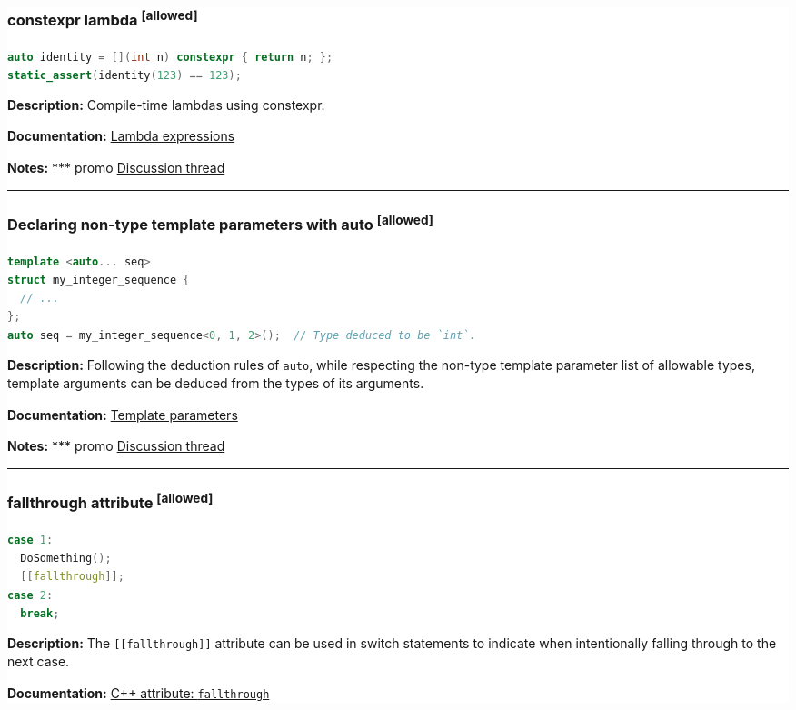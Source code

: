 ### constexpr lambda <sup>[allowed]</sup>

```c++
auto identity = [](int n) constexpr { return n; };
static_assert(identity(123) == 123);
```

**Description:** Compile-time lambdas using constexpr.

**Documentation:**
[Lambda expressions](https://en.cppreference.com/w/cpp/language/lambda)

**Notes:**
*** promo
[Discussion thread](https://groups.google.com/u/1/a/chromium.org/g/cxx/c/jNMsxFTd30M)
***

### Declaring non-type template parameters with auto <sup>[allowed]</sup>

```c++
template <auto... seq>
struct my_integer_sequence {
  // ...
};
auto seq = my_integer_sequence<0, 1, 2>();  // Type deduced to be `int`.
```

**Description:** Following the deduction rules of `auto`, while respecting the
non-type template parameter list of allowable types, template arguments can be
deduced from the types of its arguments.

**Documentation:**
[Template parameters](https://en.cppreference.com/w/cpp/language/template_parameters)

**Notes:**
*** promo
[Discussion thread](https://groups.google.com/u/1/a/chromium.org/g/cxx/c/jNMsxFTd30M)
***

### fallthrough attribute <sup>[allowed]</sup>

```c++
case 1:
  DoSomething();
  [[fallthrough]];
case 2:
  break;
```

**Description:**
The `[[fallthrough]]` attribute can be used in switch statements to indicate
when intentionally falling through to the next case.

**Documentation:**
[C++ attribute: `fallthrough`](https://en.cppreference.com/w/cpp/language/attributes/fallthrough)
